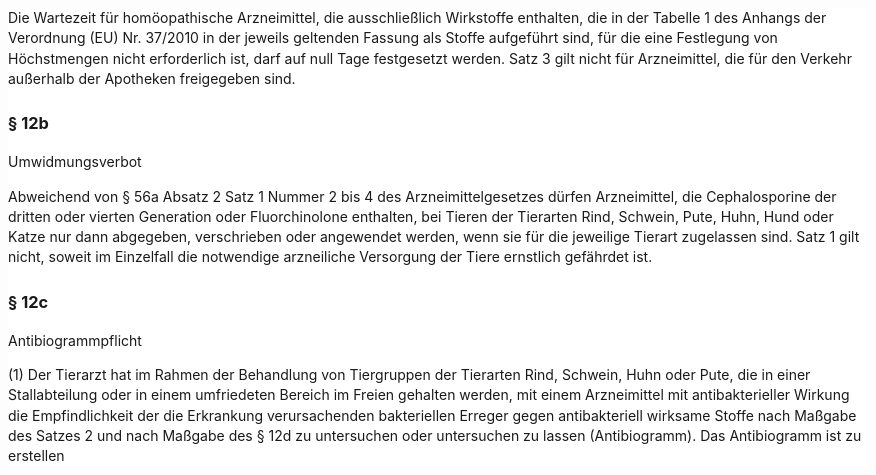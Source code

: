 Die Wartezeit für homöopathische Arzneimittel, die ausschließlich
Wirkstoffe enthalten, die in der Tabelle 1 des Anhangs der Verordnung
(EU) Nr. 37/2010 in der jeweils geltenden Fassung als Stoffe aufgeführt
sind, für die eine Festlegung von Höchstmengen nicht erforderlich ist,
darf auf null Tage festgesetzt werden. Satz 3 gilt nicht für
Arzneimittel, die für den Verkehr außerhalb der Apotheken freigegeben
sind.

</div>

</div>

</div>

</div>

<span id="BJNR021150975BJNE002900360.html"></span>

### § 12b  
Umwidmungsverbot

<div>

<div class="jnhtml">

<div>

<div class="jurAbsatz">

Abweichend von § 56a Absatz 2 Satz 1 Nummer 2 bis 4 des
Arzneimittelgesetzes dürfen Arzneimittel, die Cephalosporine der dritten
oder vierten Generation oder Fluorchinolone enthalten, bei Tieren der
Tierarten Rind, Schwein, Pute, Huhn, Hund oder Katze nur dann abgegeben,
verschrieben oder angewendet werden, wenn sie für die jeweilige Tierart
zugelassen sind. Satz 1 gilt nicht, soweit im Einzelfall die notwendige
arzneiliche Versorgung der Tiere ernstlich gefährdet ist.

</div>

</div>

</div>

</div>

<span id="BJNR021150975BJNE003000360.html"></span>

### § 12c  
Antibiogrammpflicht

<div>

<div class="jnhtml">

<div>

<div class="jurAbsatz">

(1) Der Tierarzt hat im Rahmen der Behandlung von Tiergruppen der
Tierarten Rind, Schwein, Huhn oder Pute, die in einer Stallabteilung
oder in einem umfriedeten Bereich im Freien gehalten werden, mit einem
Arzneimittel mit antibakterieller Wirkung die Empfindlichkeit der die
Erkrankung verursachenden bakteriellen Erreger gegen antibakteriell
wirksame Stoffe nach Maßgabe des Satzes 2 und nach Maßgabe des § 12d zu
untersuchen oder untersuchen zu lassen (Antibiogramm). Das Antibiogramm
ist zu erstellen
